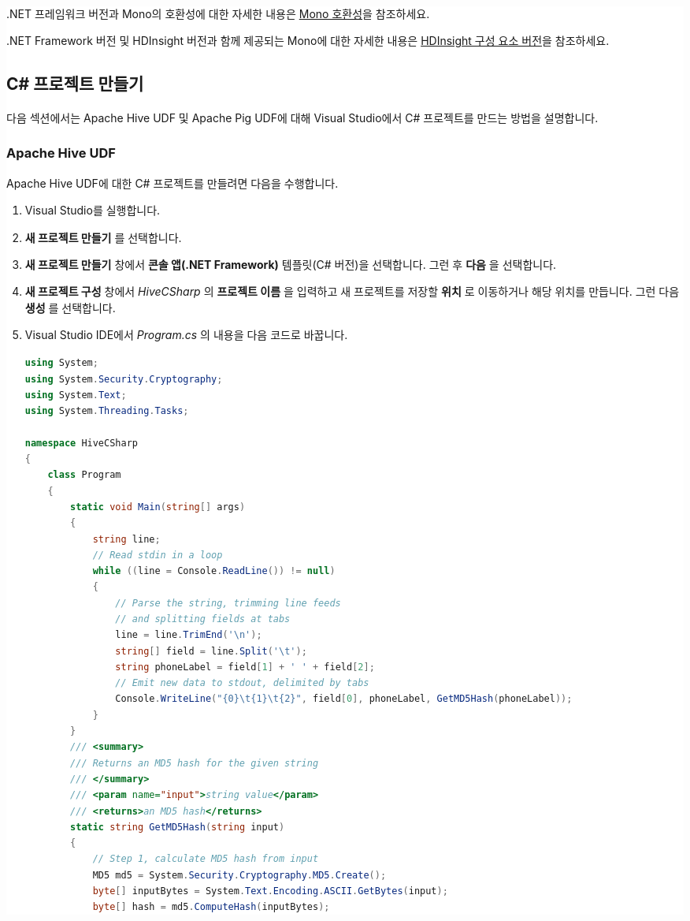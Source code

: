 .NET 프레임워크 버전과 Mono의 호환성에 대한 자세한 내용은 [Mono 호환성](https://www.mono-project.com/docs/about-mono/compatibility/)을 참조하세요.

.NET Framework 버전 및 HDInsight 버전과 함께 제공되는 Mono에 대한 자세한 내용은 [HDInsight 구성 요소 버전](../hdinsight-component-versioning.md)을 참조하세요.

## <a name="create-the-c-projects"></a>C\# 프로젝트 만들기

다음 섹션에서는 Apache Hive UDF 및 Apache Pig UDF에 대해 Visual Studio에서 C# 프로젝트를 만드는 방법을 설명합니다.

### <a name="apache-hive-udf"></a>Apache Hive UDF

Apache Hive UDF에 대한 C# 프로젝트를 만들려면 다음을 수행합니다.

1. Visual Studio를 실행합니다.

2. **새 프로젝트 만들기** 를 선택합니다.

3. **새 프로젝트 만들기** 창에서 **콘솔 앱(.NET Framework)** 템플릿(C# 버전)을 선택합니다. 그런 후 **다음** 을 선택합니다.

4. **새 프로젝트 구성** 창에서 *HiveCSharp* 의 **프로젝트 이름** 을 입력하고 새 프로젝트를 저장할 **위치** 로 이동하거나 해당 위치를 만듭니다. 그런 다음 **생성** 를 선택합니다.

5. Visual Studio IDE에서 *Program.cs* 의 내용을 다음 코드로 바꿉니다.

    ```csharp
    using System;
    using System.Security.Cryptography;
    using System.Text;
    using System.Threading.Tasks;

    namespace HiveCSharp
    {
        class Program
        {
            static void Main(string[] args)
            {
                string line;
                // Read stdin in a loop
                while ((line = Console.ReadLine()) != null)
                {
                    // Parse the string, trimming line feeds
                    // and splitting fields at tabs
                    line = line.TrimEnd('\n');
                    string[] field = line.Split('\t');
                    string phoneLabel = field[1] + ' ' + field[2];
                    // Emit new data to stdout, delimited by tabs
                    Console.WriteLine("{0}\t{1}\t{2}", field[0], phoneLabel, GetMD5Hash(phoneLabel));
                }
            }
            /// <summary>
            /// Returns an MD5 hash for the given string
            /// </summary>
            /// <param name="input">string value</param>
            /// <returns>an MD5 hash</returns>
            static string GetMD5Hash(string input)
            {
                // Step 1, calculate MD5 hash from input
                MD5 md5 = System.Security.Cryptography.MD5.Create();
                byte[] inputBytes = System.Text.Encoding.ASCII.GetBytes(input);
                byte[] hash = md5.ComputeHash(inputBytes);
